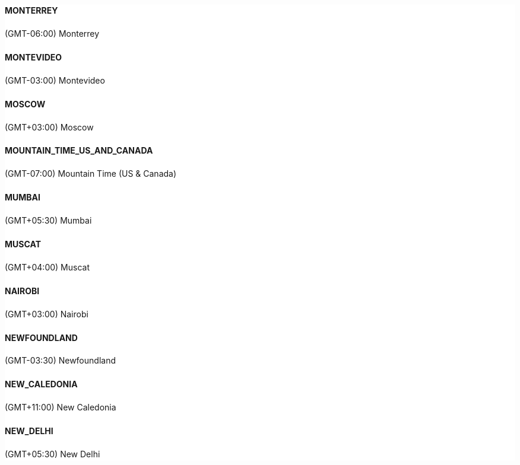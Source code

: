   <h4 id="monterrey" class="name anchored">MONTERREY</h4>

  <div class="description-wrapper">
   <p>(GMT-06:00) Monterrey</p>
  </div>

  <h4 id="montevideo" class="name anchored">MONTEVIDEO</h4>

  <div class="description-wrapper">
   <p>(GMT-03:00) Montevideo</p>
  </div>

  <h4 id="moscow" class="name anchored">MOSCOW</h4>

  <div class="description-wrapper">
   <p>(GMT+03:00) Moscow</p>
  </div>

  <h4 id="mountain_time_us_and_canada" class="name anchored">MOUNTAIN_TIME_US_AND_CANADA</h4>

  <div class="description-wrapper">
   <p>(GMT-07:00) Mountain Time (US &amp; Canada)</p>
  </div>

  <h4 id="mumbai" class="name anchored">MUMBAI</h4>

  <div class="description-wrapper">
   <p>(GMT+05:30) Mumbai</p>
  </div>

  <h4 id="muscat" class="name anchored">MUSCAT</h4>

  <div class="description-wrapper">
   <p>(GMT+04:00) Muscat</p>
  </div>

  <h4 id="nairobi" class="name anchored">NAIROBI</h4>

  <div class="description-wrapper">
   <p>(GMT+03:00) Nairobi</p>
  </div>

  <h4 id="newfoundland" class="name anchored">NEWFOUNDLAND</h4>

  <div class="description-wrapper">
   <p>(GMT-03:30) Newfoundland</p>
  </div>

  <h4 id="new_caledonia" class="name anchored">NEW_CALEDONIA</h4>

  <div class="description-wrapper">
   <p>(GMT+11:00) New Caledonia</p>
  </div>

  <h4 id="new_delhi" class="name anchored">NEW_DELHI</h4>

  <div class="description-wrapper">
   <p>(GMT+05:30) New Delhi</p>
  </div>
